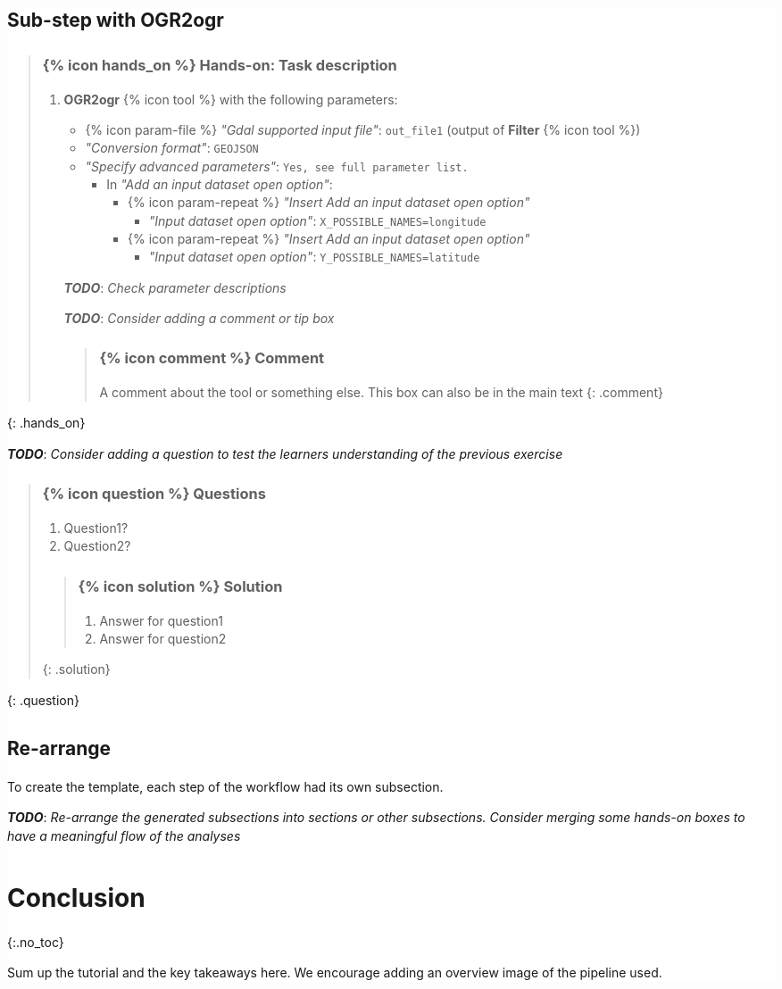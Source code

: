 ## Sub-step with **OGR2ogr**

> ### {% icon hands_on %} Hands-on: Task description
>
> 1. **OGR2ogr** {% icon tool %} with the following parameters:
>    - {% icon param-file %} *"Gdal supported input file"*: `out_file1` (output of **Filter** {% icon tool %})
>    - *"Conversion format"*: `GEOJSON`
>    - *"Specify advanced parameters"*: `Yes, see full parameter list.`
>        - In *"Add an input dataset open option"*:
>            - {% icon param-repeat %} *"Insert Add an input dataset open option"*
>                - *"Input dataset open option"*: `X_POSSIBLE_NAMES=longitude`
>            - {% icon param-repeat %} *"Insert Add an input dataset open option"*
>                - *"Input dataset open option"*: `Y_POSSIBLE_NAMES=latitude`
>
>    ***TODO***: *Check parameter descriptions*
>
>    ***TODO***: *Consider adding a comment or tip box*
>
>    > ### {% icon comment %} Comment
>    >
>    > A comment about the tool or something else. This box can also be in the main text
>    {: .comment}
>
{: .hands_on}

***TODO***: *Consider adding a question to test the learners understanding of the previous exercise*

> ### {% icon question %} Questions
>
> 1. Question1?
> 2. Question2?
>
> > ### {% icon solution %} Solution
> >
> > 1. Answer for question1
> > 2. Answer for question2
> >
> {: .solution}
>
{: .question}


## Re-arrange

To create the template, each step of the workflow had its own subsection.

***TODO***: *Re-arrange the generated subsections into sections or other subsections.
Consider merging some hands-on boxes to have a meaningful flow of the analyses*

# Conclusion
{:.no_toc}

Sum up the tutorial and the key takeaways here. We encourage adding an overview image of the
pipeline used.
